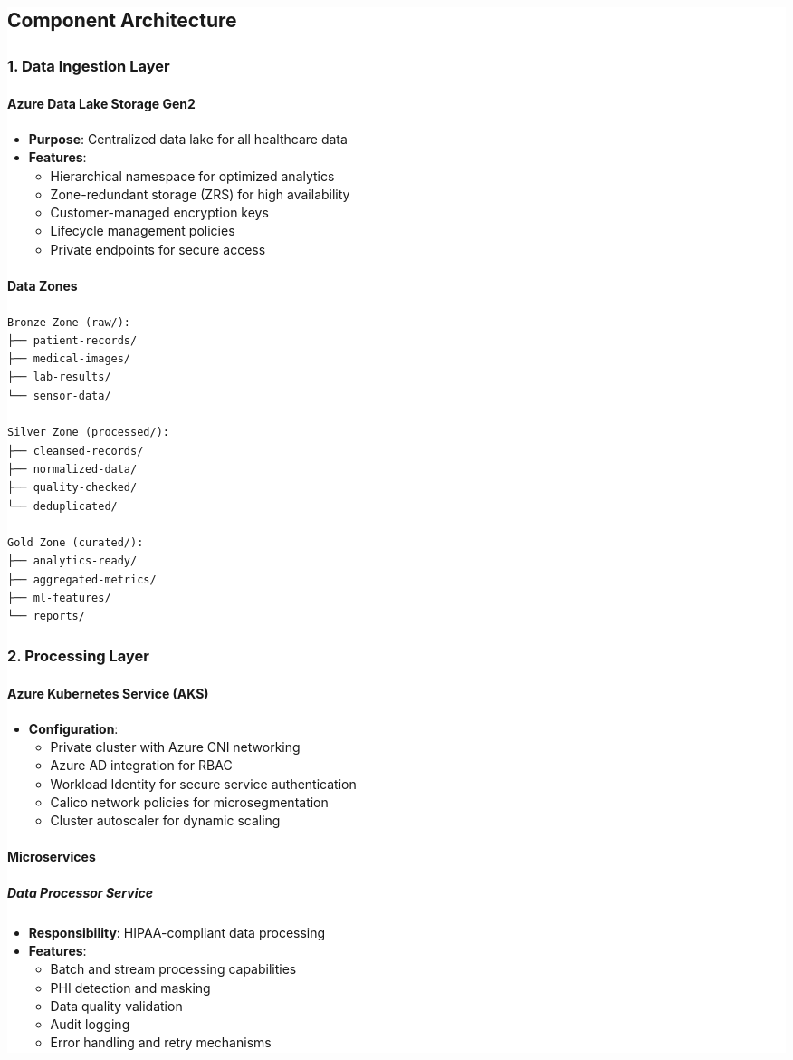 ## Component Architecture

### 1. Data Ingestion Layer

#### Azure Data Lake Storage Gen2
- **Purpose**: Centralized data lake for all healthcare data
- **Features**:
  - Hierarchical namespace for optimized analytics
  - Zone-redundant storage (ZRS) for high availability
  - Customer-managed encryption keys
  - Lifecycle management policies
  - Private endpoints for secure access

#### Data Zones
```
Bronze Zone (raw/):
├── patient-records/
├── medical-images/
├── lab-results/
└── sensor-data/

Silver Zone (processed/):
├── cleansed-records/
├── normalized-data/
├── quality-checked/
└── deduplicated/

Gold Zone (curated/):
├── analytics-ready/
├── aggregated-metrics/
├── ml-features/
└── reports/
```

### 2. Processing Layer

#### Azure Kubernetes Service (AKS)
- **Configuration**:
  - Private cluster with Azure CNI networking
  - Azure AD integration for RBAC
  - Workload Identity for secure service authentication
  - Calico network policies for microsegmentation
  - Cluster autoscaler for dynamic scaling

#### Microservices

##### Data Processor Service
- **Responsibility**: HIPAA-compliant data processing
- **Features**:
  - Batch and stream processing capabilities
  - PHI detection and masking
  - Data quality validation
  - Audit logging
  - Error handling and retry mechanisms
